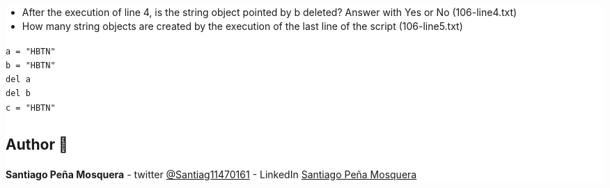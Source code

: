 * After the execution of line 4, is the string object pointed by b deleted? Answer with Yes or No (106-line4.txt)
* How many string objects are created by the execution of the last line of the script (106-line5.txt)
```
a = "HBTN"
b = "HBTN"
del a
del b
c = "HBTN"
```
## Author :pencil:
**Santiago Peña Mosquera** - twitter [@Santiag11470161](https://twitter.com/Santiag11470161) - LinkedIn [Santiago Peña Mosquera](https://www.linkedin.com/in/santiago-pe%C3%B1a-mosquera-abaa20196/)
